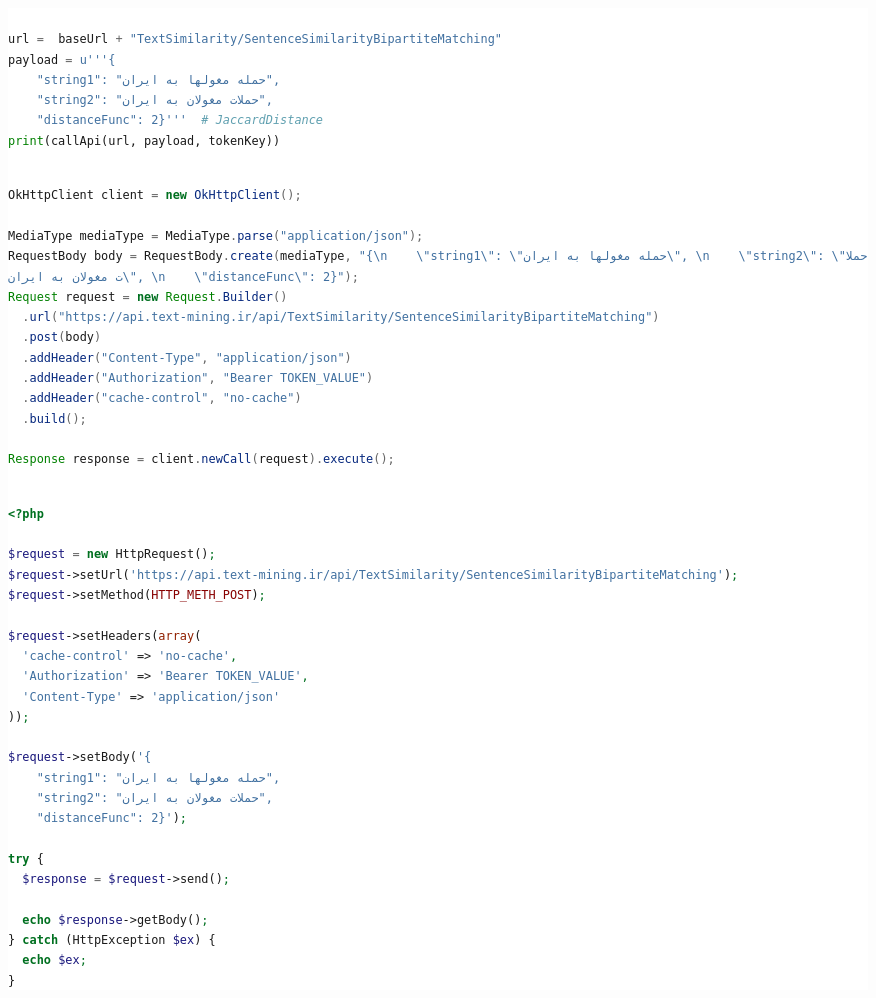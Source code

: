 ```python

url =  baseUrl + "TextSimilarity/SentenceSimilarityBipartiteMatching"
payload = u'''{
    "string1": "حمله مغولها به ایران",
    "string2": "حملات مغولان به ایران",
    "distanceFunc": 2}'''  # JaccardDistance
print(callApi(url, payload, tokenKey))

```

```java

OkHttpClient client = new OkHttpClient();

MediaType mediaType = MediaType.parse("application/json");
RequestBody body = RequestBody.create(mediaType, "{\n    \"string1\": \"حمله مغولها به ایران\", \n    \"string2\": \"حملات مغولان به ایران\", \n    \"distanceFunc\": 2}");
Request request = new Request.Builder()
  .url("https://api.text-mining.ir/api/TextSimilarity/SentenceSimilarityBipartiteMatching")
  .post(body)
  .addHeader("Content-Type", "application/json")
  .addHeader("Authorization", "Bearer TOKEN_VALUE")
  .addHeader("cache-control", "no-cache")
  .build();

Response response = client.newCall(request).execute();

```

```php

<?php

$request = new HttpRequest();
$request->setUrl('https://api.text-mining.ir/api/TextSimilarity/SentenceSimilarityBipartiteMatching');
$request->setMethod(HTTP_METH_POST);

$request->setHeaders(array(
  'cache-control' => 'no-cache',
  'Authorization' => 'Bearer TOKEN_VALUE',
  'Content-Type' => 'application/json'
));

$request->setBody('{
    "string1": "حمله مغولها به ایران",
    "string2": "حملات مغولان به ایران",
    "distanceFunc": 2}');

try {
  $response = $request->send();

  echo $response->getBody();
} catch (HttpException $ex) {
  echo $ex;
}

```
